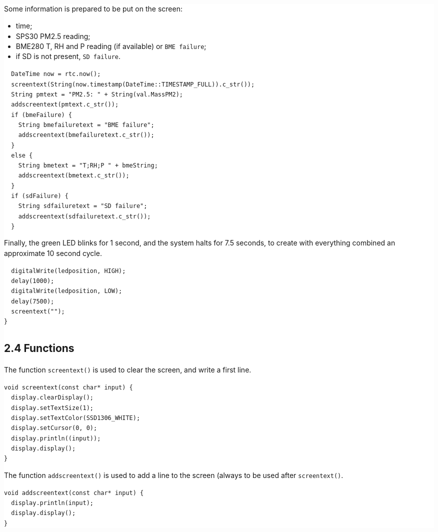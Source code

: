 ```
```
Some information is prepared to be put on the screen:
- time;
- SPS30 PM2.5 reading;
- BME280 T, RH and P reading (if available) or `BME failure`;
- if SD is not present, `SD failure`.
```
  DateTime now = rtc.now();
  screentext(String(now.timestamp(DateTime::TIMESTAMP_FULL)).c_str());
  String pmtext = "PM2.5: " + String(val.MassPM2);
  addscreentext(pmtext.c_str());
  if (bmeFailure) {
    String bmefailuretext = "BME failure";
    addscreentext(bmefailuretext.c_str());
  }
  else {
    String bmetext = "T;RH;P " + bmeString;
    addscreentext(bmetext.c_str());
  }
  if (sdFailure) {
    String sdfailuretext = "SD failure";
    addscreentext(sdfailuretext.c_str());
  }
```
Finally, the green LED blinks for 1 second, and the system halts for 7.5 seconds,
to create with everything combined an approximate 10 second cycle.
```
  digitalWrite(ledposition, HIGH);
  delay(1000);
  digitalWrite(ledposition, LOW);
  delay(7500);
  screentext("");
}
```
## 2.4 Functions
The function `screentext()` is used to clear the screen, and write a first line.
```
void screentext(const char* input) {
  display.clearDisplay();
  display.setTextSize(1);
  display.setTextColor(SSD1306_WHITE);
  display.setCursor(0, 0);
  display.println((input));
  display.display();
}
```
The function `addscreentext()` is used to add a line to the screen (always to be used
after `screentext()`.
```
void addscreentext(const char* input) {
  display.println(input);
  display.display();
}
```
